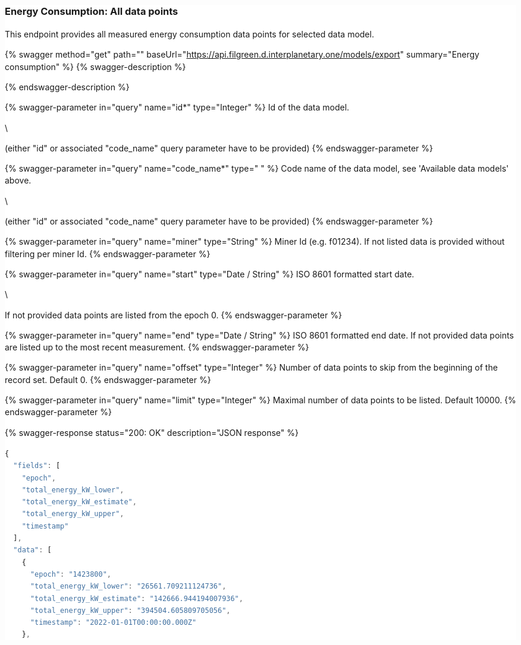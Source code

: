 ### Energy Consumption: All data points

This endpoint provides all measured energy consumption data points for selected data model.

{% swagger method="get" path="" baseUrl="https://api.filgreen.d.interplanetary.one/models/export" summary="Energy consumption" %}
{% swagger-description %}

{% endswagger-description %}

{% swagger-parameter in="query" name="id*" type="Integer" %}
Id of the data model.

\


(either "id" or associated "code_name" query parameter have to be provided)
{% endswagger-parameter %}

{% swagger-parameter in="query" name="code_name*" type=" " %}
Code name of the data model, see 'Available data models' above.

\


(either "id" or associated "code_name" query parameter have to be provided)
{% endswagger-parameter %}

{% swagger-parameter in="query" name="miner" type="String" %}
Miner Id (e.g. f01234). If not listed data is provided without filtering per miner Id.
{% endswagger-parameter %}

{% swagger-parameter in="query" name="start" type="Date / String" %}
ISO 8601 formatted start date.

\


If not provided data points are listed from the epoch 0.
{% endswagger-parameter %}

{% swagger-parameter in="query" name="end" type="Date / String" %}
ISO 8601 formatted end date. If not provided data points are listed up to the most recent measurement.
{% endswagger-parameter %}

{% swagger-parameter in="query" name="offset" type="Integer" %}
Number of data points to skip from the beginning of the record set. Default 0.
{% endswagger-parameter %}

{% swagger-parameter in="query" name="limit" type="Integer" %}
Maximal number of data points to be listed. Default 10000.
{% endswagger-parameter %}

{% swagger-response status="200: OK" description="JSON response" %}
```javascript
{
  "fields": [
    "epoch",
    "total_energy_kW_lower",
    "total_energy_kW_estimate",
    "total_energy_kW_upper",
    "timestamp"
  ],
  "data": [
    {
      "epoch": "1423800",
      "total_energy_kW_lower": "26561.709211124736",
      "total_energy_kW_estimate": "142666.944194007936",
      "total_energy_kW_upper": "394504.605809705056",
      "timestamp": "2022-01-01T00:00:00.000Z"
    },
```